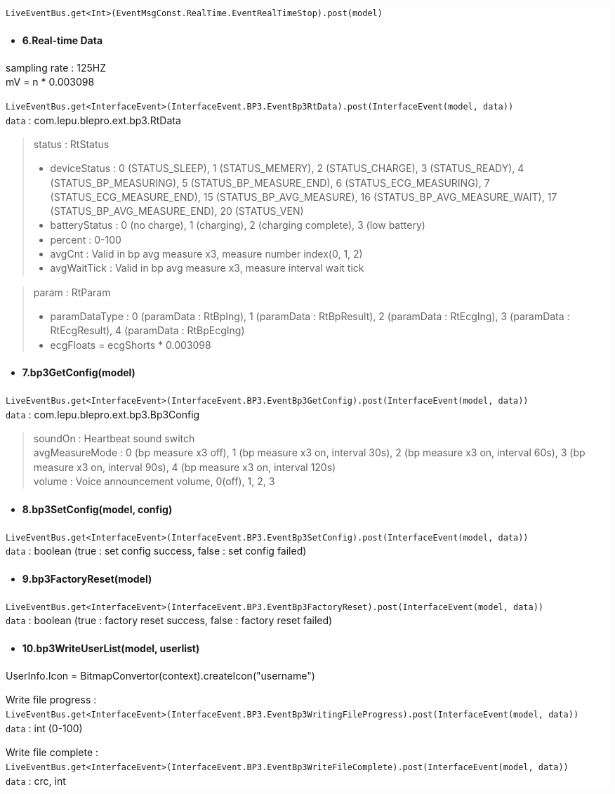 `LiveEventBus.get<Int>(EventMsgConst.RealTime.EventRealTimeStop).post(model)`  

+ #### 6.Real-time Data

sampling rate : 125HZ  
mV = n * 0.003098  

`LiveEventBus.get<InterfaceEvent>(InterfaceEvent.BP3.EventBp3RtData).post(InterfaceEvent(model, data))`  
`data` : com.lepu.blepro.ext.bp3.RtData  
> status : RtStatus  
> - deviceStatus : 0 (STATUS_SLEEP), 1 (STATUS_MEMERY), 2 (STATUS_CHARGE), 3 (STATUS_READY), 4 (STATUS_BP_MEASURING), 5 (STATUS_BP_MEASURE_END), 6 (STATUS_ECG_MEASURING), 7 (STATUS_ECG_MEASURE_END), 15 (STATUS_BP_AVG_MEASURE), 16 (STATUS_BP_AVG_MEASURE_WAIT), 17 (STATUS_BP_AVG_MEASURE_END), 20 (STATUS_VEN)  
> - batteryStatus : 0 (no charge), 1 (charging), 2 (charging complete), 3 (low battery)  
> - percent : 0-100  
> - avgCnt : Valid in bp avg measure x3, measure number index(0, 1, 2)  
> - avgWaitTick : Valid in bp avg measure x3, measure interval wait tick  

> param : RtParam  
> - paramDataType : 0 (paramData : RtBpIng), 1 (paramData : RtBpResult), 2 (paramData : RtEcgIng), 3 (paramData : RtEcgResult), 4 (paramData : RtBpEcgIng)  
> - ecgFloats = ecgShorts * 0.003098  

+ #### 7.bp3GetConfig(model)

`LiveEventBus.get<InterfaceEvent>(InterfaceEvent.BP3.EventBp3GetConfig).post(InterfaceEvent(model, data))`  
`data` : com.lepu.blepro.ext.bp3.Bp3Config  
> soundOn : Heartbeat sound switch  
> avgMeasureMode : 0 (bp measure x3 off), 1 (bp measure x3 on, interval 30s), 2 (bp measure x3 on, interval 60s), 3 (bp measure x3 on, interval 90s), 4 (bp measure x3 on, interval 120s)  
> volume : Voice announcement volume, 0(off), 1, 2, 3  

+ #### 8.bp3SetConfig(model, config)

`LiveEventBus.get<InterfaceEvent>(InterfaceEvent.BP3.EventBp3SetConfig).post(InterfaceEvent(model, data))`  
`data` : boolean (true : set config success, false : set config failed)  

+ #### 9.bp3FactoryReset(model)

`LiveEventBus.get<InterfaceEvent>(InterfaceEvent.BP3.EventBp3FactoryReset).post(InterfaceEvent(model, data))`  
`data` : boolean (true : factory reset success, false : factory reset failed)  

+ #### 10.bp3WriteUserList(model, userlist)

UserInfo.Icon = BitmapConvertor(context).createIcon("username")  

Write file progress :  
`LiveEventBus.get<InterfaceEvent>(InterfaceEvent.BP3.EventBp3WritingFileProgress).post(InterfaceEvent(model, data))`  
`data` : int (0-100)  

Write file complete :  
`LiveEventBus.get<InterfaceEvent>(InterfaceEvent.BP3.EventBp3WriteFileComplete).post(InterfaceEvent(model, data))`  
`data` : crc, int  
